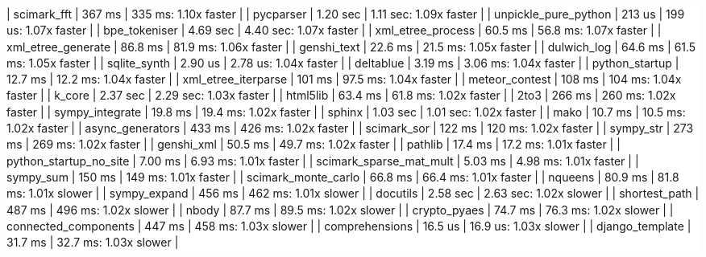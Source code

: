 | scimark_fft                | 367 ms                                                 | 335 ms: 1.10x faster                                                  |
| pycparser                  | 1.20 sec                                               | 1.11 sec: 1.09x faster                                                |
| unpickle_pure_python       | 213 us                                                 | 199 us: 1.07x faster                                                  |
| bpe_tokeniser              | 4.69 sec                                               | 4.40 sec: 1.07x faster                                                |
| xml_etree_process          | 60.5 ms                                                | 56.8 ms: 1.07x faster                                                 |
| xml_etree_generate         | 86.8 ms                                                | 81.9 ms: 1.06x faster                                                 |
| genshi_text                | 22.6 ms                                                | 21.5 ms: 1.05x faster                                                 |
| dulwich_log                | 64.6 ms                                                | 61.5 ms: 1.05x faster                                                 |
| sqlite_synth               | 2.90 us                                                | 2.78 us: 1.04x faster                                                 |
| deltablue                  | 3.19 ms                                                | 3.06 ms: 1.04x faster                                                 |
| python_startup             | 12.7 ms                                                | 12.2 ms: 1.04x faster                                                 |
| xml_etree_iterparse        | 101 ms                                                 | 97.5 ms: 1.04x faster                                                 |
| meteor_contest             | 108 ms                                                 | 104 ms: 1.04x faster                                                  |
| k_core                     | 2.37 sec                                               | 2.29 sec: 1.03x faster                                                |
| html5lib                   | 63.4 ms                                                | 61.8 ms: 1.02x faster                                                 |
| 2to3                       | 266 ms                                                 | 260 ms: 1.02x faster                                                  |
| sympy_integrate            | 19.8 ms                                                | 19.4 ms: 1.02x faster                                                 |
| sphinx                     | 1.03 sec                                               | 1.01 sec: 1.02x faster                                                |
| mako                       | 10.7 ms                                                | 10.5 ms: 1.02x faster                                                 |
| async_generators           | 433 ms                                                 | 426 ms: 1.02x faster                                                  |
| scimark_sor                | 122 ms                                                 | 120 ms: 1.02x faster                                                  |
| sympy_str                  | 273 ms                                                 | 269 ms: 1.02x faster                                                  |
| genshi_xml                 | 50.5 ms                                                | 49.7 ms: 1.02x faster                                                 |
| pathlib                    | 17.4 ms                                                | 17.2 ms: 1.01x faster                                                 |
| python_startup_no_site     | 7.00 ms                                                | 6.93 ms: 1.01x faster                                                 |
| scimark_sparse_mat_mult    | 5.03 ms                                                | 4.98 ms: 1.01x faster                                                 |
| sympy_sum                  | 150 ms                                                 | 149 ms: 1.01x faster                                                  |
| scimark_monte_carlo        | 66.8 ms                                                | 66.4 ms: 1.01x faster                                                 |
| nqueens                    | 80.9 ms                                                | 81.8 ms: 1.01x slower                                                 |
| sympy_expand               | 456 ms                                                 | 462 ms: 1.01x slower                                                  |
| docutils                   | 2.58 sec                                               | 2.63 sec: 1.02x slower                                                |
| shortest_path              | 487 ms                                                 | 496 ms: 1.02x slower                                                  |
| nbody                      | 87.7 ms                                                | 89.5 ms: 1.02x slower                                                 |
| crypto_pyaes               | 74.7 ms                                                | 76.3 ms: 1.02x slower                                                 |
| connected_components       | 447 ms                                                 | 458 ms: 1.03x slower                                                  |
| comprehensions             | 16.5 us                                                | 16.9 us: 1.03x slower                                                 |
| django_template            | 31.7 ms                                                | 32.7 ms: 1.03x slower                                                 |